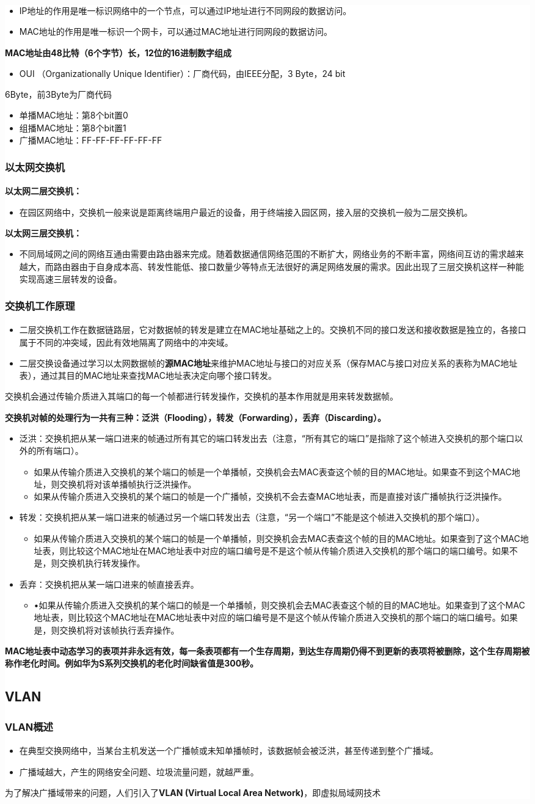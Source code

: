 - IP地址的作用是唯一标识网络中的一个节点，可以通过IP地址进行不同网段的数据访问。

- MAC地址的作用是唯一标识一个网卡，可以通过MAC地址进行同网段的数据访问。

**MAC地址由48比特（6个字节）长，12位的16进制数字组成**

- OUI （Organizationally Unique Identifier）：厂商代码，由IEEE分配，3 Byte，24 bit

6Byte，前3Byte为厂商代码

- 单播MAC地址：第8个bit置0
- 组播MAC地址：第8个bit置1
- 广播MAC地址：FF-FF-FF-FF-FF-FF

### 以太网交换机

**以太网二层交换机：**

- 在园区网络中，交换机一般来说是距离终端用户最近的设备，用于终端接入园区网，接入层的交换机一般为二层交换机。

**以太网三层交换机：**

- 不同局域网之间的网络互通由需要由路由器来完成。随着数据通信网络范围的不断扩大，网络业务的不断丰富，网络间互访的需求越来越大，而路由器由于自身成本高、转发性能低、接口数量少等特点无法很好的满足网络发展的需求。因此出现了三层交换机这样一种能实现高速三层转发的设备。

### 交换机工作原理

- 二层交换机工作在数据链路层，它对数据帧的转发是建立在MAC地址基础之上的。交换机不同的接口发送和接收数据是独立的，各接口属于不同的冲突域，因此有效地隔离了网络中的冲突域。

- 二层交换设备通过学习以太网数据帧的**源MAC地址**来维护MAC地址与接口的对应关系（保存MAC与接口对应关系的表称为MAC地址表），通过其目的MAC地址来查找MAC地址表决定向哪个接口转发。

交换机会通过传输介质进入其端口的每一个帧都进行转发操作，交换机的基本作用就是用来转发数据帧。

**交换机对帧的处理行为一共有三种：泛洪（Flooding），转发（Forwarding），丢弃（Discarding）。**

- 泛洪：交换机把从某一端口进来的帧通过所有其它的端口转发出去（注意，“所有其它的端口”是指除了这个帧进入交换机的那个端口以外的所有端口）。
  - 如果从传输介质进入交换机的某个端口的帧是一个单播帧，交换机会去MAC表查这个帧的目的MAC地址。如果查不到这个MAC地址，则交换机将对该单播帧执行泛洪操作。
  - 如果从传输介质进入交换机的某个端口的帧是一个广播帧，交换机不会去查MAC地址表，而是直接对该广播帧执行泛洪操作。

- 转发：交换机把从某一端口进来的帧通过另一个端口转发出去（注意，“另一个端口”不能是这个帧进入交换机的那个端口）。
  - 如果从传输介质进入交换机的某个端口的帧是一个单播帧，则交换机会去MAC表查这个帧的目的MAC地址。如果查到了这个MAC地址表，则比较这个MAC地址在MAC地址表中对应的端口编号是不是这个帧从传输介质进入交换机的那个端口的端口编号。如果不是，则交换机执行转发操作。

- 丢弃：交换机把从某一端口进来的帧直接丢弃。
  - •如果从传输介质进入交换机的某个端口的帧是一个单播帧，则交换机会去MAC表查这个帧的目的MAC地址。如果查到了这个MAC地址表，则比较这个MAC地址在MAC地址表中对应的端口编号是不是这个帧从传输介质进入交换机的那个端口的端口编号。如果是，则交换机将对该帧执行丢弃操作。

**MAC地址表中动态学习的表项并非永远有效，每一条表项都有一个生存周期，到达生存周期仍得不到更新的表项将被删除，这个生存周期被称作老化时间。例如华为S系列交换机的老化时间缺省值是300秒。**

## VLAN

### VLAN概述

- 在典型交换网络中，当某台主机发送一个广播帧或未知单播帧时，该数据帧会被泛洪，甚至传递到整个广播域。

- 广播域越大，产生的网络安全问题、垃圾流量问题，就越严重。

为了解决广播域带来的问题，人们引入了**VLAN (Virtual Local Area Network)**，即虚拟局域网技术
